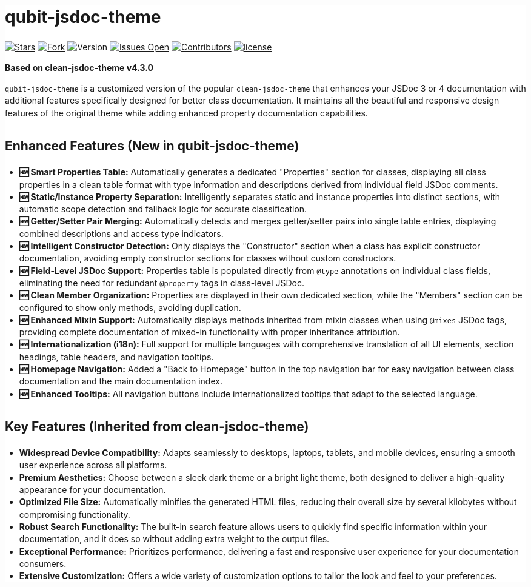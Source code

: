 # qubit-jsdoc-theme

[![Stars](https://img.shields.io/github/stars/Haixing-Hu/qubit-jsdoc-theme)](https://github.com/Haixing-Hu/qubit-jsdoc-theme) [![Fork](https://img.shields.io/github/forks/Haixing-Hu/qubit-jsdoc-theme)](https://github.com/Haixing-Hu/qubit-jsdoc-theme/fork) ![Version](https://img.shields.io/badge/version-1.5.0-005bff) [![Issues Open](https://img.shields.io/github/issues/Haixing-Hu/qubit-jsdoc-theme)](https://github.com/Haixing-Hu/qubit-jsdoc-theme/issues) [![Contributors](https://img.shields.io/github/contributors/Haixing-Hu/qubit-jsdoc-theme)](https://github.com/Haixing-Hu/qubit-jsdoc-theme/graphs/contributors) [![license](https://img.shields.io/github/license/Haixing-Hu/qubit-jsdoc-theme)](https://github.com/Haixing-Hu/qubit-jsdoc-theme/blob/master/LICENSE)
<br>

**Based on [clean-jsdoc-theme](https://github.com/ankitskvmdam/clean-jsdoc-theme) v4.3.0**

`qubit-jsdoc-theme` is a customized version of the popular `clean-jsdoc-theme` that enhances your JSDoc 3 or 4 documentation with additional features specifically designed for better class documentation. It maintains all the beautiful and responsive design features of the original theme while adding enhanced property documentation capabilities.

## Enhanced Features (New in qubit-jsdoc-theme)

- **🆕 Smart Properties Table:** Automatically generates a dedicated "Properties" section for classes, displaying all class properties in a clean table format with type information and descriptions derived from individual field JSDoc comments.
- **🆕 Static/Instance Property Separation:** Intelligently separates static and instance properties into distinct sections, with automatic scope detection and fallback logic for accurate classification.
- **🆕 Getter/Setter Pair Merging:** Automatically detects and merges getter/setter pairs into single table entries, displaying combined descriptions and access type indicators.
- **🆕 Intelligent Constructor Detection:** Only displays the "Constructor" section when a class has explicit constructor documentation, avoiding empty constructor sections for classes without custom constructors.
- **🆕 Field-Level JSDoc Support:** Properties table is populated directly from `@type` annotations on individual class fields, eliminating the need for redundant `@property` tags in class-level JSDoc.
- **🆕 Clean Member Organization:** Properties are displayed in their own dedicated section, while the "Members" section can be configured to show only methods, avoiding duplication.
- **🆕 Enhanced Mixin Support:** Automatically displays methods inherited from mixin classes when using `@mixes` JSDoc tags, providing complete documentation of mixed-in functionality with proper inheritance attribution.
- **🆕 Internationalization (i18n):** Full support for multiple languages with comprehensive translation of all UI elements, section headings, table headers, and navigation tooltips.
- **🆕 Homepage Navigation:** Added a "Back to Homepage" button in the top navigation bar for easy navigation between class documentation and the main documentation index.
- **🆕 Enhanced Tooltips:** All navigation buttons include internationalized tooltips that adapt to the selected language.

## Key Features (Inherited from clean-jsdoc-theme)

- **Widespread Device Compatibility:** Adapts seamlessly to desktops, laptops, tablets, and mobile devices, ensuring a smooth user experience across all platforms.
- **Premium Aesthetics:** Choose between a sleek dark theme or a bright light theme, both designed to deliver a high-quality appearance for your documentation.
- **Optimized File Size:** Automatically minifies the generated HTML files, reducing their overall size by several kilobytes without compromising functionality.
- **Robust Search Functionality:** The built-in search feature allows users to quickly find specific information within your documentation, and it does so without adding extra weight to the output files.
- **Exceptional Performance:** Prioritizes performance, delivering a fast and responsive user experience for your documentation consumers.
- **Extensive Customization:** Offers a wide variety of customization options to tailor the look and feel to your preferences.

